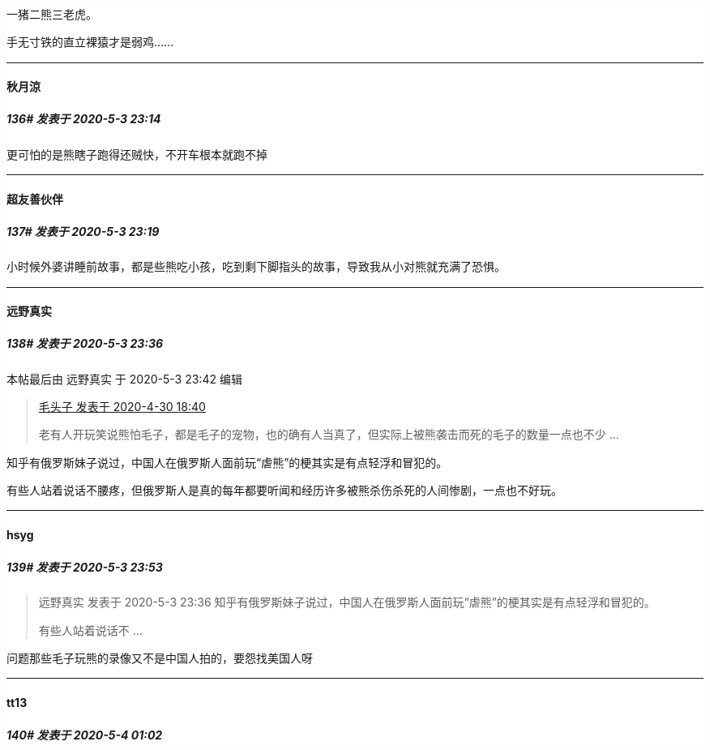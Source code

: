 
一猪二熊三老虎。

手无寸铁的直立裸猿才是弱鸡……


-----

####  秋月涼  
##### 136#       发表于 2020-5-3 23:14


更可怕的是熊瞎子跑得还贼快，不开车根本就跑不掉


-----

####  超友善伙伴  
##### 137#       发表于 2020-5-3 23:19


小时候外婆讲睡前故事，都是些熊吃小孩，吃到剩下脚指头的故事，导致我从小对熊就充满了恐惧。


-----

####  远野真实  
##### 138#       发表于 2020-5-3 23:36


 本帖最后由 远野真实 于 2020-5-3 23:42 编辑 
<blockquote><a href="httphttps://bbs.saraba1st.com/2b/forum.php?mod=redirect&amp;goto=findpost&amp;pid=47261484&amp;ptid=1931622" target="_blank">毛头子 发表于 2020-4-30 18:40</a>

老有人开玩笑说熊怕毛子，都是毛子的宠物，也的确有人当真了，但实际上被熊袭击而死的毛子的数量一点也不少 ...</blockquote>
知乎有俄罗斯妹子说过，中国人在俄罗斯人面前玩“虐熊”的梗其实是有点轻浮和冒犯的。


有些人站着说话不腰疼，但俄罗斯人是真的每年都要听闻和经历许多被熊杀伤杀死的人间惨剧，一点也不好玩。


-----

####  hsyg  
##### 139#       发表于 2020-5-3 23:53


<blockquote>远野真实 发表于 2020-5-3 23:36
知乎有俄罗斯妹子说过，中国人在俄罗斯人面前玩“虐熊”的梗其实是有点轻浮和冒犯的。


有些人站着说话不 ...</blockquote>
问题那些毛子玩熊的录像又不是中国人拍的，要怨找美国人呀


-----

####  tt13  
##### 140#       发表于 2020-5-4 01:02

